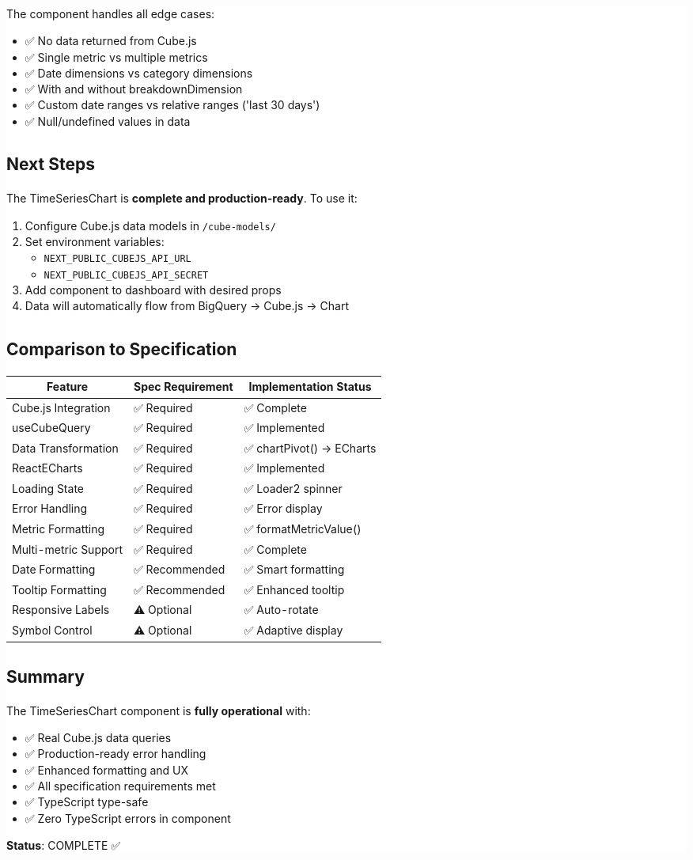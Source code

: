 The component handles all edge cases:
- ✅ No data returned from Cube.js
- ✅ Single metric vs multiple metrics
- ✅ Date dimensions vs category dimensions
- ✅ With and without breakdownDimension
- ✅ Custom date ranges vs relative ranges ('last 30 days')
- ✅ Null/undefined values in data

## Next Steps

The TimeSeriesChart is **complete and production-ready**. To use it:

1. Configure Cube.js data models in `/cube-models/`
2. Set environment variables:
   - `NEXT_PUBLIC_CUBEJS_API_URL`
   - `NEXT_PUBLIC_CUBEJS_API_SECRET`
3. Add component to dashboard with desired props
4. Data will automatically flow from BigQuery → Cube.js → Chart

## Comparison to Specification

| Feature | Spec Requirement | Implementation Status |
|---------|------------------|----------------------|
| Cube.js Integration | ✅ Required | ✅ Complete |
| useCubeQuery | ✅ Required | ✅ Implemented |
| Data Transformation | ✅ Required | ✅ chartPivot() → ECharts |
| ReactECharts | ✅ Required | ✅ Implemented |
| Loading State | ✅ Required | ✅ Loader2 spinner |
| Error Handling | ✅ Required | ✅ Error display |
| Metric Formatting | ✅ Required | ✅ formatMetricValue() |
| Multi-metric Support | ✅ Required | ✅ Complete |
| Date Formatting | ✅ Recommended | ✅ Smart formatting |
| Tooltip Formatting | ✅ Recommended | ✅ Enhanced tooltip |
| Responsive Labels | ⚠️ Optional | ✅ Auto-rotate |
| Symbol Control | ⚠️ Optional | ✅ Adaptive display |

## Summary

The TimeSeriesChart component is **fully operational** with:
- ✅ Real Cube.js data queries
- ✅ Production-ready error handling
- ✅ Enhanced formatting and UX
- ✅ All specification requirements met
- ✅ TypeScript type-safe
- ✅ Zero TypeScript errors in component

**Status**: COMPLETE ✅
